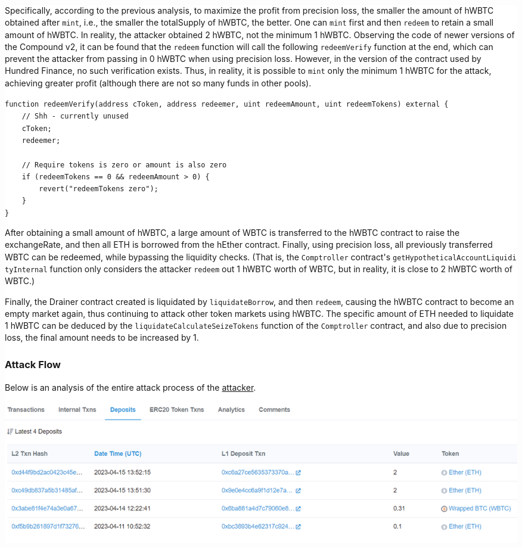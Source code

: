 Specifically, according to the previous analysis, to maximize the profit from precision loss, the smaller the amount of hWBTC obtained after `mint`, i.e., the smaller the totalSupply of hWBTC, the better. One can `mint` first and then `redeem` to retain a small amount of hWBTC. In reality, the attacker obtained 2 hWBTC, not the minimum 1 hWBTC. Observing the code of newer versions of the Compound v2, it can be found that the `redeem` function will call the following `redeemVerify` function at the end, which can prevent the attacker from passing in 0 hWBTC when using precision loss. However, in the version of the contract used by Hundred Finance, no such verification exists. Thus, in reality, it is possible to `mint` only the minimum 1 hWBTC for the attack, achieving greater profit (although there are not so many funds in other pools).

``` solidity
function redeemVerify(address cToken, address redeemer, uint redeemAmount, uint redeemTokens) external {
    // Shh - currently unused
    cToken;
    redeemer;

    // Require tokens is zero or amount is also zero
    if (redeemTokens == 0 && redeemAmount > 0) {
        revert("redeemTokens zero");
    }
}
```

After obtaining a small amount of hWBTC, a large amount of WBTC is transferred to the hWBTC contract to raise the exchangeRate, and then all ETH is borrowed from the hEther contract. Finally, using precision loss, all previously transferred WBTC can be redeemed, while bypassing the liquidity checks. (That is, the `Comptroller` contract's `getHypotheticalAccountLiquidityInternal` function only considers the attacker `redeem` out 1 hWBTC worth of WBTC, but in reality, it is close to 2 hWBTC worth of WBTC.)

Finally, the Drainer contract created is liquidated by `liquidateBorrow`, and then `redeem`, causing the hWBTC contract to become an empty market again, thus continuing to attack other token markets using hWBTC. The specific amount of ETH needed to liquidate 1 hWBTC can be deduced by the `liquidateCalculateSeizeTokens` function of the `Comptroller` contract, and also due to precision loss, the final amount needs to be increased by 1.

### Attack Flow

Below is an analysis of the entire attack process of the [attacker](https://optimistic.etherscan.io/address/0x155da45d374a286d383839b1ef27567a15e67528).

![](../image/230415_HundredFinance.assets/2516.png)
